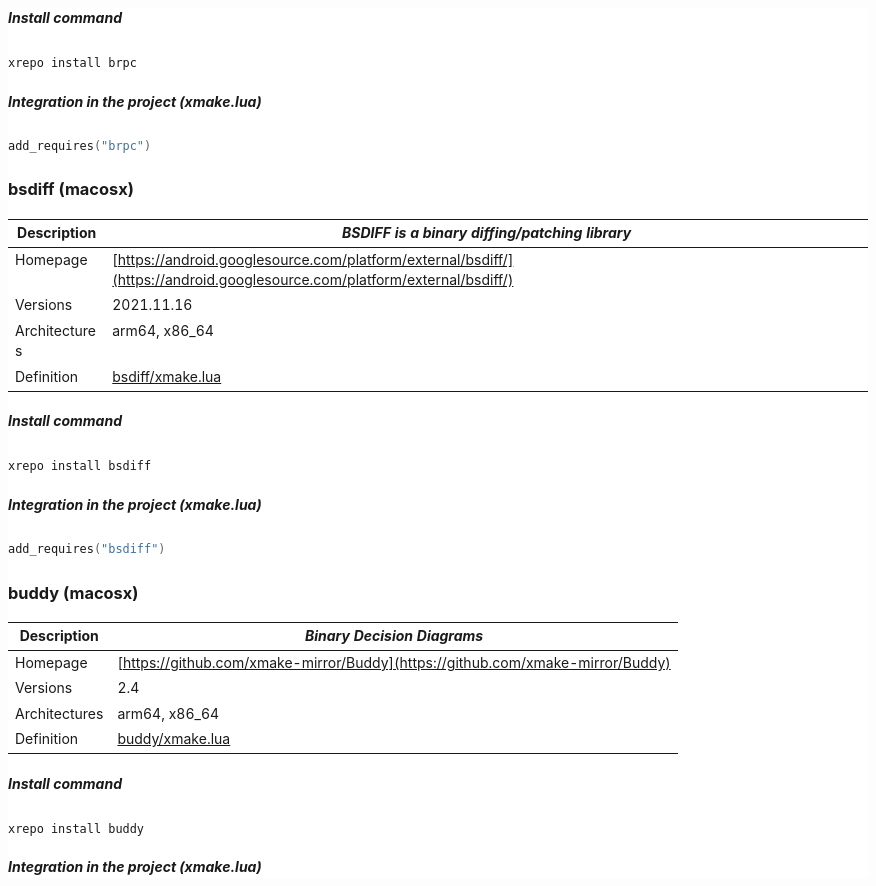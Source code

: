 ##### Install command

```console
xrepo install brpc
```

##### Integration in the project (xmake.lua)

```lua
add_requires("brpc")
```


### bsdiff (macosx)


| Description | *BSDIFF is a binary diffing/patching library* |
| -- | -- |
| Homepage | [https://android.googlesource.com/platform/external/bsdiff/](https://android.googlesource.com/platform/external/bsdiff/) |
| Versions | 2021.11.16 |
| Architectures | arm64, x86_64 |
| Definition | [bsdiff/xmake.lua](https://github.com/xmake-io/xmake-repo/blob/master/packages/b/bsdiff/xmake.lua) |

##### Install command

```console
xrepo install bsdiff
```

##### Integration in the project (xmake.lua)

```lua
add_requires("bsdiff")
```


### buddy (macosx)


| Description | *Binary Decision Diagrams* |
| -- | -- |
| Homepage | [https://github.com/xmake-mirror/Buddy](https://github.com/xmake-mirror/Buddy) |
| Versions | 2.4 |
| Architectures | arm64, x86_64 |
| Definition | [buddy/xmake.lua](https://github.com/xmake-io/xmake-repo/blob/master/packages/b/buddy/xmake.lua) |

##### Install command

```console
xrepo install buddy
```

##### Integration in the project (xmake.lua)
